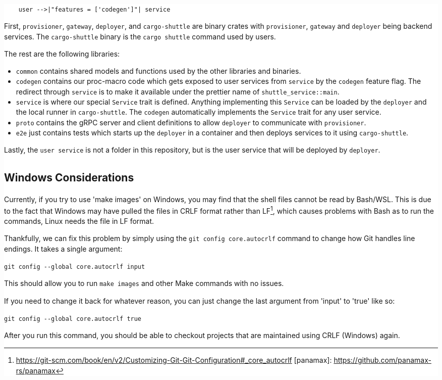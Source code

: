 ```mermaid
    user -->|"features = ['codegen']"| service
```

First, `provisioner`, `gateway`, `deployer`, and `cargo-shuttle` are binary crates with `provisioner`, `gateway` and `deployer` being backend services. The `cargo-shuttle` binary is the `cargo shuttle` command used by users.

The rest are the following libraries:
- `common` contains shared models and functions used by the other libraries and binaries.
- `codegen` contains our proc-macro code which gets exposed to user services from `service` by the `codegen` feature flag. The redirect through `service` is to make it available under the prettier name of `shuttle_service::main`.
- `service` is where our special `Service` trait is defined. Anything implementing this `Service` can be loaded by the `deployer` and the local runner in `cargo-shuttle`.
   The `codegen` automatically implements the `Service` trait for any user service.
- `proto` contains the gRPC server and client definitions to allow `deployer` to communicate with `provisioner`.
- `e2e` just contains tests which starts up the `deployer` in a container and then deploys services to it using `cargo-shuttle`.

Lastly, the `user service` is not a folder in this repository, but is the user service that will be deployed by `deployer`.

## Windows Considerations
Currently, if you try to use 'make images' on Windows, you may find that the shell files cannot be read by Bash/WSL. This is due to the fact that Windows may have pulled the files in CRLF format rather than LF[^1], which causes problems with Bash as to run the commands, Linux needs the file in LF format. 

Thankfully, we can fix this problem by simply using the `git config core.autocrlf` command to change how Git handles line endings. It takes a single argument:

```
git config --global core.autocrlf input
```

This should allow you to run `make images` and other Make commands with no issues.

If you need to change it back for whatever reason, you can just change the last argument from 'input' to 'true' like so:
```
git config --global core.autocrlf true
```
After you run this command, you should be able to checkout projects that are maintained using CRLF (Windows) again.

[^1]: https://git-scm.com/book/en/v2/Customizing-Git-Git-Configuration#_core_autocrlf
[panamax]: https://github.com/panamax-rs/panamax
